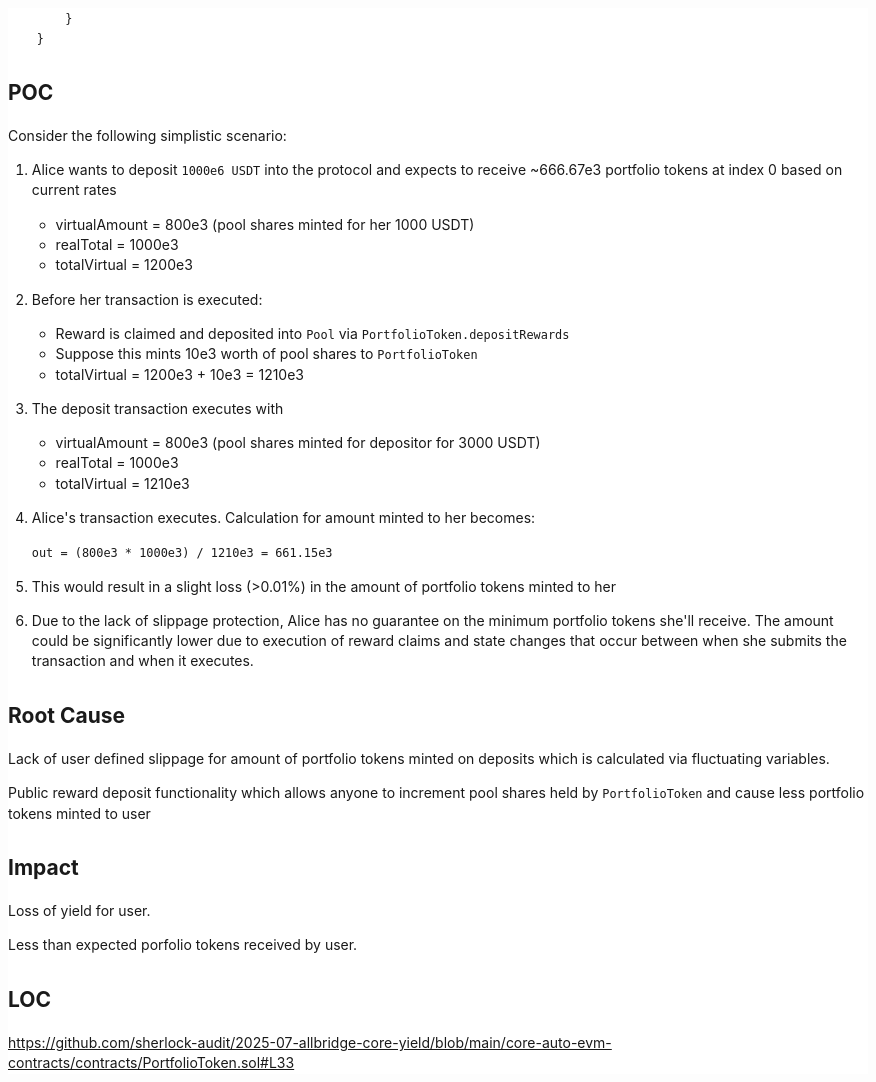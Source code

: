 ```
        }
    }
```

## POC

Consider the following simplistic scenario:

1. Alice wants to deposit `1000e6 USDT` into the protocol and expects to receive ~666.67e3 portfolio tokens at index 0 based on current rates
    - virtualAmount = 800e3 (pool shares minted for her 1000 USDT)
    - realTotal = 1000e3
    - totalVirtual = 1200e3
2. Before her transaction is executed:
    - Reward is claimed and deposited into `Pool` via `PortfolioToken.depositRewards`
    - Suppose this mints 10e3 worth of pool shares to `PortfolioToken`
    - totalVirtual = 1200e3 + 10e3 = 1210e3
3. The deposit transaction executes with
    - virtualAmount = 800e3 (pool shares minted for depositor for 3000 USDT)
    - realTotal = 1000e3
    - totalVirtual = 1210e3
4. Alice's transaction executes. Calculation for amount minted to her becomes:
    
    ```
    out = (800e3 * 1000e3) / 1210e3 = 661.15e3
    ```
    
5. This would result in a slight loss (>0.01%) in the amount of portfolio tokens minted to her
6. Due to the lack of slippage protection, Alice has no guarantee on the minimum portfolio tokens she'll receive. The amount could be significantly lower due to execution of reward claims and state changes that occur between when she submits the transaction and when it executes.

## Root Cause

Lack of user defined slippage for amount of portfolio tokens minted on deposits which is calculated via fluctuating variables.

Public reward deposit functionality which allows anyone to increment pool shares held by `PortfolioToken` and cause less portfolio tokens minted to user

## Impact

Loss of yield for user.

Less than expected porfolio tokens received by user.

## LOC

https://github.com/sherlock-audit/2025-07-allbridge-core-yield/blob/main/core-auto-evm-contracts/contracts/PortfolioToken.sol#L33